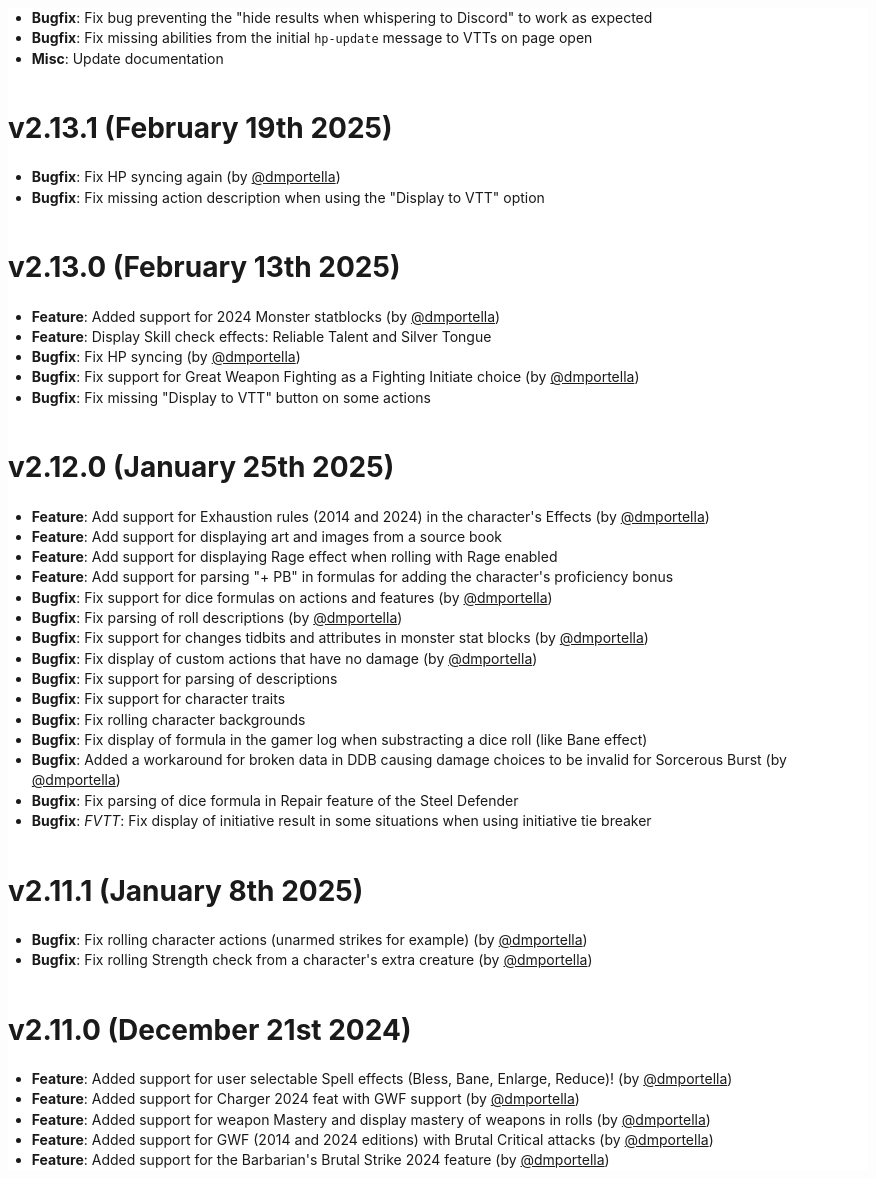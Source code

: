 - **Bugfix**: Fix bug preventing the "hide results when whispering to Discord" to work as expected
- **Bugfix**: Fix missing abilities from the initial `hp-update` message to VTTs on page open
- **Misc**: Update documentation

v2.13.1 (February 19th 2025)
===
- **Bugfix**: Fix HP syncing again (by [@dmportella](https://github.com/dmportella))
- **Bugfix**: Fix missing action description when using the "Display to VTT" option

v2.13.0 (February 13th 2025)
===
- **Feature**: Added support for 2024 Monster statblocks (by [@dmportella](https://github.com/dmportella))
- **Feature**: Display Skill check effects: Reliable Talent and Silver Tongue
- **Bugfix**: Fix HP syncing (by [@dmportella](https://github.com/dmportella))
- **Bugfix**: Fix support for Great Weapon Fighting as a Fighting Initiate choice (by [@dmportella](https://github.com/dmportella))
- **Bugfix**: Fix missing "Display to VTT" button on some actions

v2.12.0 (January 25th 2025)
===
- **Feature**: Add support for Exhaustion rules (2014 and 2024) in the character's Effects (by [@dmportella](https://github.com/dmportella))
- **Feature**: Add support for displaying art and images from a source book
- **Feature**: Add support for displaying Rage effect when rolling with Rage enabled
- **Feature**: Add support for parsing "+ PB" in formulas for adding the character's proficiency bonus
- **Bugfix**: Fix support for dice formulas on actions and features (by [@dmportella](https://github.com/dmportella))
- **Bugfix**: Fix parsing of roll descriptions (by [@dmportella](https://github.com/dmportella))
- **Bugfix**: Fix support for changes tidbits and attributes in monster stat blocks (by [@dmportella](https://github.com/dmportella))
- **Bugfix**: Fix display of custom actions that have no damage (by [@dmportella](https://github.com/dmportella))
- **Bugfix**: Fix support for parsing of descriptions
- **Bugfix**: Fix support for character traits
- **Bugfix**: Fix rolling character backgrounds
- **Bugfix**: Fix display of formula in the gamer log when substracting a dice roll (like Bane effect)
- **Bugfix**: Added a workaround for broken data in DDB causing damage choices to be invalid for Sorcerous Burst (by [@dmportella](https://github.com/dmportella))
- **Bugfix**: Fix parsing of dice formula in Repair feature of the Steel Defender
- **Bugfix**: *FVTT*: Fix display of initiative result in some situations when using initiative tie breaker


v2.11.1 (January 8th 2025)
===
- **Bugfix**: Fix rolling character actions (unarmed strikes for example) (by [@dmportella](https://github.com/dmportella))
- **Bugfix**: Fix rolling Strength check from a character's extra creature (by [@dmportella](https://github.com/dmportella))

v2.11.0 (December 21st 2024)
===
- **Feature**: Added support for user selectable Spell effects (Bless, Bane, Enlarge, Reduce)! (by [@dmportella](https://github.com/dmportella))
- **Feature**: Added support for Charger 2024 feat with GWF support (by [@dmportella](https://github.com/dmportella))
- **Feature**: Added support for weapon Mastery and display mastery of weapons in rolls (by [@dmportella](https://github.com/dmportella))
- **Feature**: Added support for GWF (2014 and 2024 editions) with Brutal Critical attacks (by [@dmportella](https://github.com/dmportella))
- **Feature**: Added support for the Barbarian's Brutal Strike 2024 feature (by [@dmportella](https://github.com/dmportella))